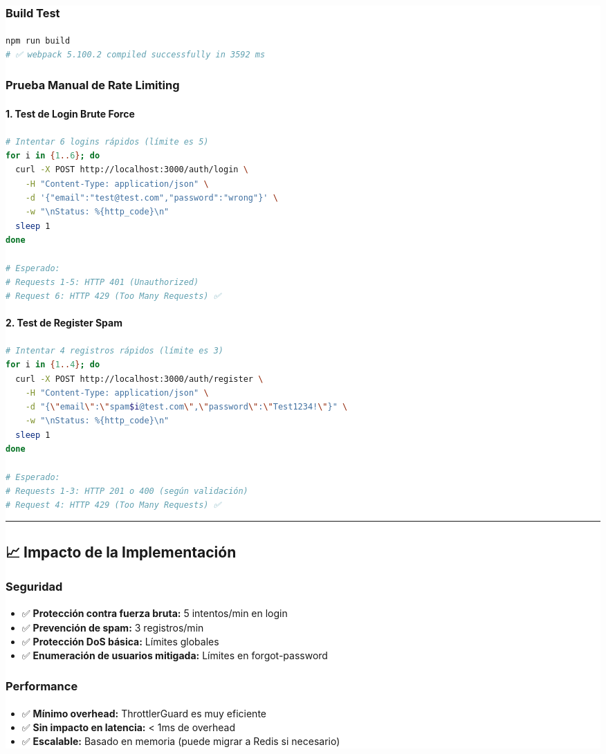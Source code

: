 ### Build Test
```bash
npm run build
# ✅ webpack 5.100.2 compiled successfully in 3592 ms
```

### Prueba Manual de Rate Limiting

#### 1. Test de Login Brute Force
```bash
# Intentar 6 logins rápidos (límite es 5)
for i in {1..6}; do
  curl -X POST http://localhost:3000/auth/login \
    -H "Content-Type: application/json" \
    -d '{"email":"test@test.com","password":"wrong"}' \
    -w "\nStatus: %{http_code}\n"
  sleep 1
done

# Esperado:
# Requests 1-5: HTTP 401 (Unauthorized)
# Request 6: HTTP 429 (Too Many Requests) ✅
```

#### 2. Test de Register Spam
```bash
# Intentar 4 registros rápidos (límite es 3)
for i in {1..4}; do
  curl -X POST http://localhost:3000/auth/register \
    -H "Content-Type: application/json" \
    -d "{\"email\":\"spam$i@test.com\",\"password\":\"Test1234!\"}" \
    -w "\nStatus: %{http_code}\n"
  sleep 1
done

# Esperado:
# Requests 1-3: HTTP 201 o 400 (según validación)
# Request 4: HTTP 429 (Too Many Requests) ✅
```

---

## 📈 Impacto de la Implementación

### Seguridad
- ✅ **Protección contra fuerza bruta:** 5 intentos/min en login
- ✅ **Prevención de spam:** 3 registros/min
- ✅ **Protección DoS básica:** Límites globales
- ✅ **Enumeración de usuarios mitigada:** Límites en forgot-password

### Performance
- ✅ **Mínimo overhead:** ThrottlerGuard es muy eficiente
- ✅ **Sin impacto en latencia:** < 1ms de overhead
- ✅ **Escalable:** Basado en memoria (puede migrar a Redis si necesario)
